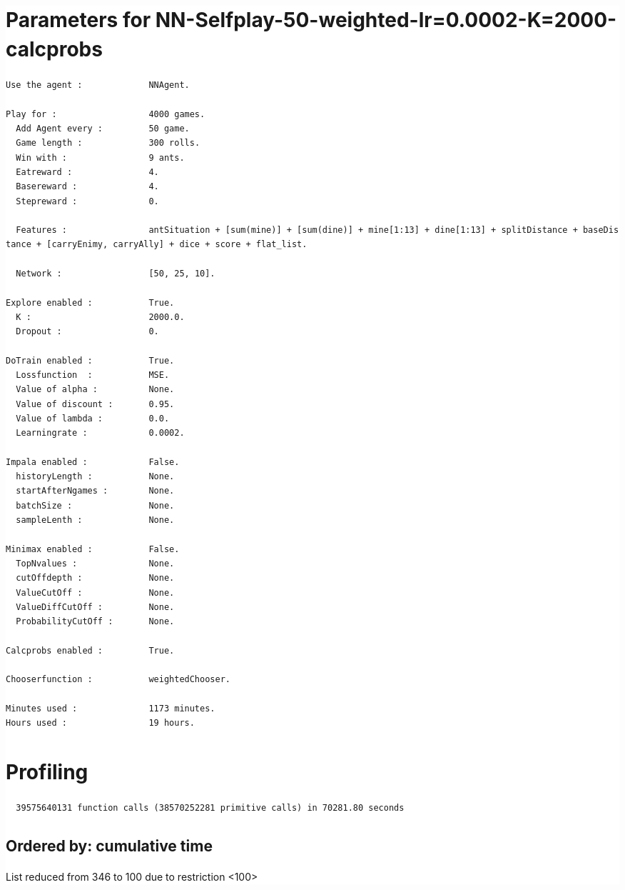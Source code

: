 # Parameters for NN-Selfplay-50-weighted-lr=0.0002-K=2000-calcprobs

    Use the agent :             NNAgent.

    Play for :                  4000 games.
      Add Agent every :         50 game.
      Game length :             300 rolls.
      Win with :                9 ants.
      Eatreward :               4.
      Basereward :              4.
      Stepreward :              0.

      Features :                antSituation + [sum(mine)] + [sum(dine)] + mine[1:13] + dine[1:13] + splitDistance + baseDistance + [carryEnimy, carryAlly] + dice + score + flat_list.

      Network :                 [50, 25, 10].

    Explore enabled :           True.
      K :                       2000.0.
      Dropout :                 0.

    DoTrain enabled :           True.
      Lossfunction  :           MSE.
      Value of alpha :          None.
      Value of discount :       0.95.
      Value of lambda :         0.0.
      Learningrate :            0.0002.

    Impala enabled :            False.
      historyLength :           None.
      startAfterNgames :        None.
      batchSize :               None.
      sampleLenth :             None.

    Minimax enabled :           False.
      TopNvalues :              None.
      cutOffdepth :             None.
      ValueCutOff :             None.
      ValueDiffCutOff :         None.
      ProbabilityCutOff :       None.

    Calcprobs enabled :         True.

    Chooserfunction :           weightedChooser.

    Minutes used :              1173 minutes.
    Hours used :                19 hours.

# Profiling


      39575640131 function calls (38570252281 primitive calls) in 70281.80 seconds

##    Ordered by: cumulative time
   List reduced from 346 to 100 due to restriction <100>
